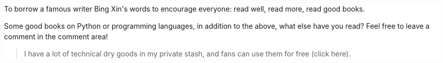 To borrow a famous writer Bing Xin's words to encourage everyone: read well, read more, read good books. 

Some good books on Python or programming languages, in addition to the above, what else have you read? Feel free to leave a comment in the comment area! 

>  I have a lot of technical dry goods in my private stash, and fans can use them for free (click here). 

